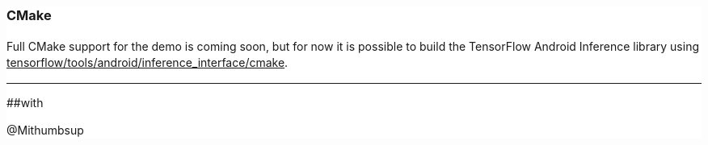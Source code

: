 ### CMake

Full CMake support for the demo is coming soon, but for now it is possible to
build the TensorFlow Android Inference library using
[tensorflow/tools/android/inference_interface/cmake](../../tools/android/inference_interface/cmake).




<hr/>
##with

@Mithumbsup

